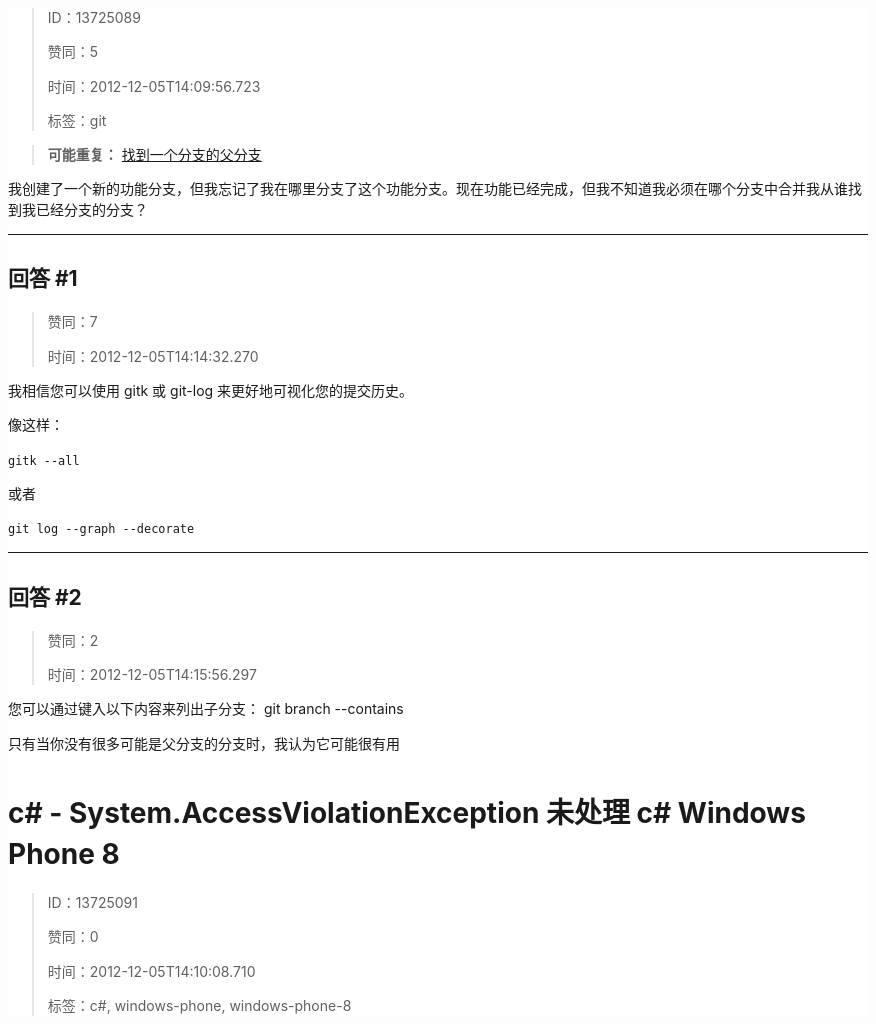> ID：13725089
> 
> 赞同：5
> 
> 时间：2012-12-05T14:09:56.723
> 
> 标签：git

> **可能重复：**
> [找到一个分支的父分支](https://stackoverflow.com/questions/3161204/find-the-parent-branch-of-a-branch)

我创建了一个新的功能分支，但我忘记了我在哪里分支了这个功能分支。现在功能已经完成，但我不知道我必须在哪个分支中合并我从谁找到我已经分支的分支？

* * *

## 回答 #1

> 赞同：7
> 
> 时间：2012-12-05T14:14:32.270

我相信您可以使用 gitk 或 git-log 来更好地可视化您的提交历史。

像这样：

```
gitk --all 
```

或者

```
git log --graph --decorate 
```

* * *

## 回答 #2

> 赞同：2
> 
> 时间：2012-12-05T14:15:56.297

您可以通过键入以下内容来列出子分支： git branch --contains

只有当你没有很多可能是父分支的分支时，我认为它可能很有用

# c# - System.AccessViolationException 未处理 c# Windows Phone 8

> ID：13725091
> 
> 赞同：0
> 
> 时间：2012-12-05T14:10:08.710
> 
> 标签：c#, windows-phone, windows-phone-8
